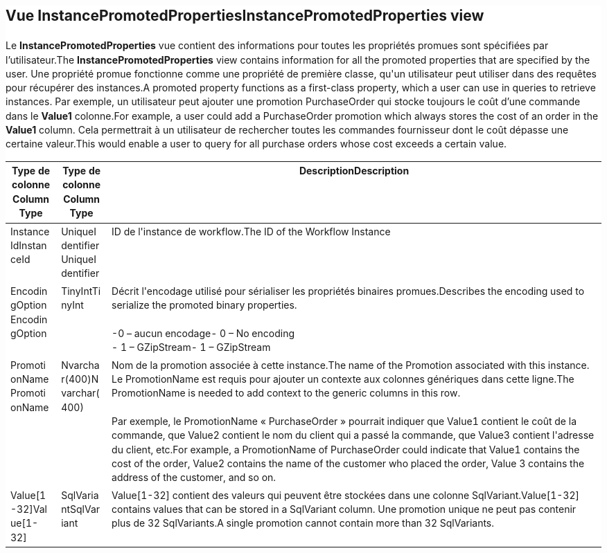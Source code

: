 ## <a name="instancepromotedproperties-view"></a><span data-ttu-id="d8c4f-239">Vue InstancePromotedProperties</span><span class="sxs-lookup"><span data-stu-id="d8c4f-239">InstancePromotedProperties view</span></span>  
 <span data-ttu-id="d8c4f-240">Le **InstancePromotedProperties** vue contient des informations pour toutes les propriétés promues sont spécifiées par l’utilisateur.</span><span class="sxs-lookup"><span data-stu-id="d8c4f-240">The **InstancePromotedProperties** view contains information for all the promoted properties that are specified by the user.</span></span> <span data-ttu-id="d8c4f-241">Une propriété promue fonctionne comme une propriété de première classe, qu'un utilisateur peut utiliser dans des requêtes pour récupérer des instances.</span><span class="sxs-lookup"><span data-stu-id="d8c4f-241">A promoted property functions as a first-class property, which a user can use in queries to retrieve instances.</span></span>  <span data-ttu-id="d8c4f-242">Par exemple, un utilisateur peut ajouter une promotion PurchaseOrder qui stocke toujours le coût d’une commande dans le **Value1** colonne.</span><span class="sxs-lookup"><span data-stu-id="d8c4f-242">For example, a user could add a PurchaseOrder promotion which always stores the cost of an order in the **Value1** column.</span></span> <span data-ttu-id="d8c4f-243">Cela permettrait à un utilisateur de rechercher toutes les commandes fournisseur dont le coût dépasse une certaine valeur.</span><span class="sxs-lookup"><span data-stu-id="d8c4f-243">This would enable a user to query for all purchase orders whose cost exceeds a certain value.</span></span>  
  
|<span data-ttu-id="d8c4f-244">Type de colonne</span><span class="sxs-lookup"><span data-stu-id="d8c4f-244">Column Type</span></span>|<span data-ttu-id="d8c4f-245">Type de colonne</span><span class="sxs-lookup"><span data-stu-id="d8c4f-245">Column Type</span></span>|<span data-ttu-id="d8c4f-246">Description</span><span class="sxs-lookup"><span data-stu-id="d8c4f-246">Description</span></span>|  
|-|-|-|  
|<span data-ttu-id="d8c4f-247">InstanceId</span><span class="sxs-lookup"><span data-stu-id="d8c4f-247">InstanceId</span></span>|<span data-ttu-id="d8c4f-248">UniqueIdentifier</span><span class="sxs-lookup"><span data-stu-id="d8c4f-248">UniqueIdentifier</span></span>|<span data-ttu-id="d8c4f-249">ID de l'instance de workflow.</span><span class="sxs-lookup"><span data-stu-id="d8c4f-249">The ID of the Workflow Instance</span></span>|  
|<span data-ttu-id="d8c4f-250">EncodingOption</span><span class="sxs-lookup"><span data-stu-id="d8c4f-250">EncodingOption</span></span>|<span data-ttu-id="d8c4f-251">TinyInt</span><span class="sxs-lookup"><span data-stu-id="d8c4f-251">TinyInt</span></span>|<span data-ttu-id="d8c4f-252">Décrit l'encodage utilisé pour sérialiser les propriétés binaires promues.</span><span class="sxs-lookup"><span data-stu-id="d8c4f-252">Describes the encoding used to serialize the promoted binary properties.</span></span><br /><br /> <span data-ttu-id="d8c4f-253">-0 – aucun encodage</span><span class="sxs-lookup"><span data-stu-id="d8c4f-253">-   0 – No encoding</span></span><br /><span data-ttu-id="d8c4f-254">-   1 – GZipStream</span><span class="sxs-lookup"><span data-stu-id="d8c4f-254">-   1 – GZipStream</span></span>|  
|<span data-ttu-id="d8c4f-255">PromotionName</span><span class="sxs-lookup"><span data-stu-id="d8c4f-255">PromotionName</span></span>|<span data-ttu-id="d8c4f-256">Nvarchar(400)</span><span class="sxs-lookup"><span data-stu-id="d8c4f-256">Nvarchar(400)</span></span>|<span data-ttu-id="d8c4f-257">Nom de la promotion associée à cette instance.</span><span class="sxs-lookup"><span data-stu-id="d8c4f-257">The name of the Promotion associated with this instance.</span></span> <span data-ttu-id="d8c4f-258">Le PromotionName est requis pour ajouter un contexte aux colonnes génériques dans cette ligne.</span><span class="sxs-lookup"><span data-stu-id="d8c4f-258">The PromotionName is needed to add context to the generic columns in this row.</span></span><br /><br /> <span data-ttu-id="d8c4f-259">Par exemple, le PromotionName « PurchaseOrder » pourrait indiquer que Value1 contient le coût de la commande, que Value2 contient le nom du client qui a passé la commande, que Value3 contient l'adresse du client, etc.</span><span class="sxs-lookup"><span data-stu-id="d8c4f-259">For example, a PromotionName of PurchaseOrder could indicate that Value1 contains the cost of the order, Value2 contains the name of the customer who placed the order, Value 3 contains the address of the customer, and so on.</span></span>|  
|<span data-ttu-id="d8c4f-260">Value[1-32]</span><span class="sxs-lookup"><span data-stu-id="d8c4f-260">Value[1-32]</span></span>|<span data-ttu-id="d8c4f-261">SqlVariant</span><span class="sxs-lookup"><span data-stu-id="d8c4f-261">SqlVariant</span></span>|<span data-ttu-id="d8c4f-262">Value[1-32] contient des valeurs qui peuvent être stockées dans une colonne SqlVariant.</span><span class="sxs-lookup"><span data-stu-id="d8c4f-262">Value[1-32] contains values that can be stored in a SqlVariant column.</span></span> <span data-ttu-id="d8c4f-263">Une promotion unique ne peut pas contenir plus de 32 SqlVariants.</span><span class="sxs-lookup"><span data-stu-id="d8c4f-263">A single promotion cannot contain more than 32 SqlVariants.</span></span>|  
